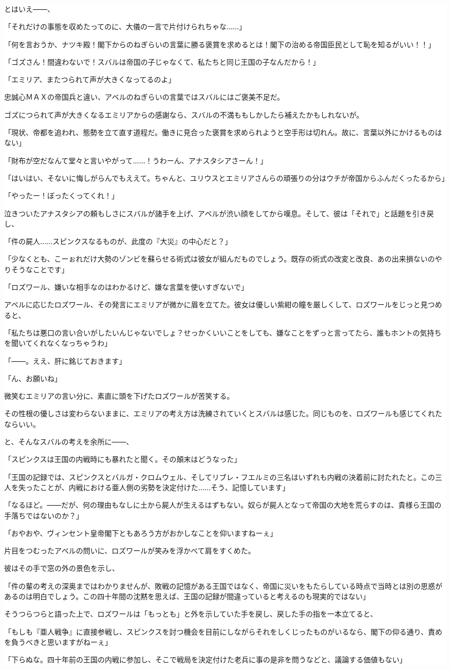 とはいえ――、

「それだけの事態を収めたってのに、大儀の一言で片付けられちゃな……」

「何を言おうか、ナツキ殿！閣下からのねぎらいの言葉に勝る褒賞を求めるとは！閣下の治める帝国臣民として恥を知るがいい！！」

「ゴズさん！間違わないで！スバルは帝国の子じゃなくて、私たちと同じ王国の子なんだから！」

「エミリア、またつられて声が大きくなってるのよ」

忠誠心ＭＡＸの帝国兵と違い、アベルのねぎらいの言葉ではスバルにはご褒美不足だ。

ゴズにつられて声が大きくなるエミリアからの感謝なら、スバルの不満ももしかしたら補えたかもしれないが。

「現状、帝都を追われ、態勢を立て直す道程だ。働きに見合った褒賞を求められようと空手形は切れん。故に、言葉以外にかけるものはない」

「財布が空だなんて堂々と言いやがって……！うわーん、アナスタシアさーん！」

「はいはい、そないに悔しがらんでもええて。ちゃんと、ユリウスとエミリアさんらの頑張りの分はウチが帝国からふんだくったるから」

「やったー！ぼったくってくれ！」

泣きついたアナスタシアの頼もしさにスバルが諸手を上げ、アベルが渋い顔をしてから嘆息。そして、彼は「それで」と話題を引き戻し、

「件の屍人……スピンクスなるものが、此度の『大災』の中心だと？」

「少なくとも、こーぉれだけ大勢のゾンビを蘇らせる術式は彼女が組んだものでしょう。既存の術式の改変と改良、あの出来損ないのやりそうなことです」

「ロズワール、嫌いな相手なのはわかるけど、嫌な言葉を使いすぎないで」

アベルに応じたロズワール、その発言にエミリアが微かに眉を立てた。彼女は優しい紫紺の瞳を厳しくして、ロズワールをじっと見つめると、

「私たちは悪口の言い合いがしたいんじゃないでしょ？せっかくいいことをしても、嫌なことをずっと言ってたら、誰もホントの気持ちを聞いてくれなくなっちゃうわ」

「――。ええ、肝に銘じておきます」

「ん、お願いね」

微笑むエミリアの言い分に、素直に頭を下げたロズワールが苦笑する。

その性根の優しさは変わらないままに、エミリアの考え方は洗練されていくとスバルは感じた。同じものを、ロズワールも感じてくれたならいい。

と、そんなスバルの考えを余所に――、

「スピンクスは王国の内戦時にも暴れたと聞く。その顛末はどうなった」

「王国の記録では、スピンクスとバルガ・クロムウェル、そしてリブレ・フエルミの三名はいずれも内戦の決着前に討たれたと。この三人を失ったことが、内戦における亜人側の劣勢を決定付けた……そう、記憶しています」

「なるほど。――だが、何の理由もなしに土から屍人が生えるはずもない。奴らが屍人となって帝国の大地を荒らすのは、貴様ら王国の手落ちではないのか？」

「おやおや、ヴィンセント皇帝閣下ともあろう方がおかしなことを仰いますねーぇ」

片目をつむったアベルの問いに、ロズワールが笑みを浮かべて肩をすくめた。

彼はその手で窓の外の景色を示し、

「件の輩の考えの深奥まではわかりませんが、敗戦の記憶がある王国ではなく、帝国に災いをもたらしている時点で当時とは別の思惑があるのは明白でしょう。この四十年間の沈黙を思えば、王国の記録が間違っていると考えるのも現実的ではない」

そうつらつらと語った上で、ロズワールは「もっとも」と外を示していた手を戻し、戻した手の指を一本立てると、

「もしも『亜人戦争』に直接参戦し、スピンクスを討つ機会を目前にしながらそれをしくじったものがいるなら、閣下の仰る通り、責めを負うべきと思いますがねーぇ」

「下らぬな。四十年前の王国の内戦に参加し、そこで戦局を決定付けた老兵に事の是非を問うなどと、議論する価値もない」

